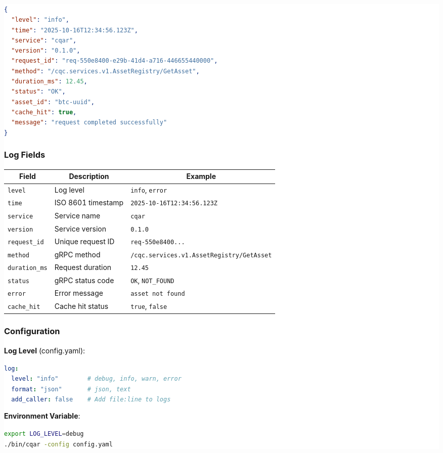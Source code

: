 ```json
{
  "level": "info",
  "time": "2025-10-16T12:34:56.123Z",
  "service": "cqar",
  "version": "0.1.0",
  "request_id": "req-550e8400-e29b-41d4-a716-446655440000",
  "method": "/cqc.services.v1.AssetRegistry/GetAsset",
  "duration_ms": 12.45,
  "status": "OK",
  "asset_id": "btc-uuid",
  "cache_hit": true,
  "message": "request completed successfully"
}
```

### Log Fields

| Field         | Description        | Example                                   |
| ------------- | ------------------ | ----------------------------------------- |
| `level`       | Log level          | `info`, `error`                           |
| `time`        | ISO 8601 timestamp | `2025-10-16T12:34:56.123Z`                |
| `service`     | Service name       | `cqar`                                    |
| `version`     | Service version    | `0.1.0`                                   |
| `request_id`  | Unique request ID  | `req-550e8400...`                         |
| `method`      | gRPC method        | `/cqc.services.v1.AssetRegistry/GetAsset` |
| `duration_ms` | Request duration   | `12.45`                                   |
| `status`      | gRPC status code   | `OK`, `NOT_FOUND`                         |
| `error`       | Error message      | `asset not found`                         |
| `cache_hit`   | Cache hit status   | `true`, `false`                           |

### Configuration

**Log Level** (config.yaml):
```yaml
log:
  level: "info"        # debug, info, warn, error
  format: "json"       # json, text
  add_caller: false    # Add file:line to logs
```

**Environment Variable**:
```bash
export LOG_LEVEL=debug
./bin/cqar -config config.yaml
```
